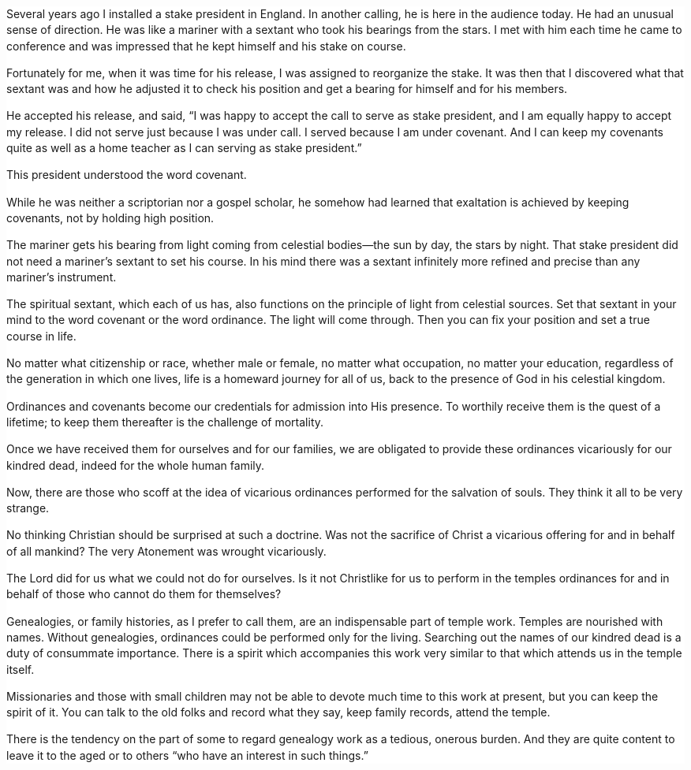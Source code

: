 Several years ago I installed a stake president in England. In another calling, he is here in the audience today. He had an unusual sense of direction. He was like a mariner with a sextant who took his bearings from the stars. I met with him each time he came to conference and was impressed that he kept himself and his stake on course.

Fortunately for me, when it was time for his release, I was assigned to reorganize the stake. It was then that I discovered what that sextant was and how he adjusted it to check his position and get a bearing for himself and for his members.

He accepted his release, and said, “I was happy to accept the call to serve as stake president, and I am equally happy to accept my release. I did not serve just because I was under call. I served because I am under covenant. And I can keep my covenants quite as well as a home teacher as I can serving as stake president.”

This president understood the word covenant.

While he was neither a scriptorian nor a gospel scholar, he somehow had learned that exaltation is achieved by keeping covenants, not by holding high position.

The mariner gets his bearing from light coming from celestial bodies—the sun by day, the stars by night. That stake president did not need a mariner’s sextant to set his course. In his mind there was a sextant infinitely more refined and precise than any mariner’s instrument.

The spiritual sextant, which each of us has, also functions on the principle of light from celestial sources. Set that sextant in your mind to the word covenant or the word ordinance. The light will come through. Then you can fix your position and set a true course in life.

No matter what citizenship or race, whether male or female, no matter what occupation, no matter your education, regardless of the generation in which one lives, life is a homeward journey for all of us, back to the presence of God in his celestial kingdom.

Ordinances and covenants become our credentials for admission into His presence. To worthily receive them is the quest of a lifetime; to keep them thereafter is the challenge of mortality.

Once we have received them for ourselves and for our families, we are obligated to provide these ordinances vicariously for our kindred dead, indeed for the whole human family.

Now, there are those who scoff at the idea of vicarious ordinances performed for the salvation of souls. They think it all to be very strange.

No thinking Christian should be surprised at such a doctrine. Was not the sacrifice of Christ a vicarious offering for and in behalf of all mankind? The very Atonement was wrought vicariously.

The Lord did for us what we could not do for ourselves. Is it not Christlike for us to perform in the temples ordinances for and in behalf of those who cannot do them for themselves?

Genealogies, or family histories, as I prefer to call them, are an indispensable part of temple work. Temples are nourished with names. Without genealogies, ordinances could be performed only for the living. Searching out the names of our kindred dead is a duty of consummate importance. There is a spirit which accompanies this work very similar to that which attends us in the temple itself.

Missionaries and those with small children may not be able to devote much time to this work at present, but you can keep the spirit of it. You can talk to the old folks and record what they say, keep family records, attend the temple.

There is the tendency on the part of some to regard genealogy work as a tedious, onerous burden. And they are quite content to leave it to the aged or to others “who have an interest in such things.”
